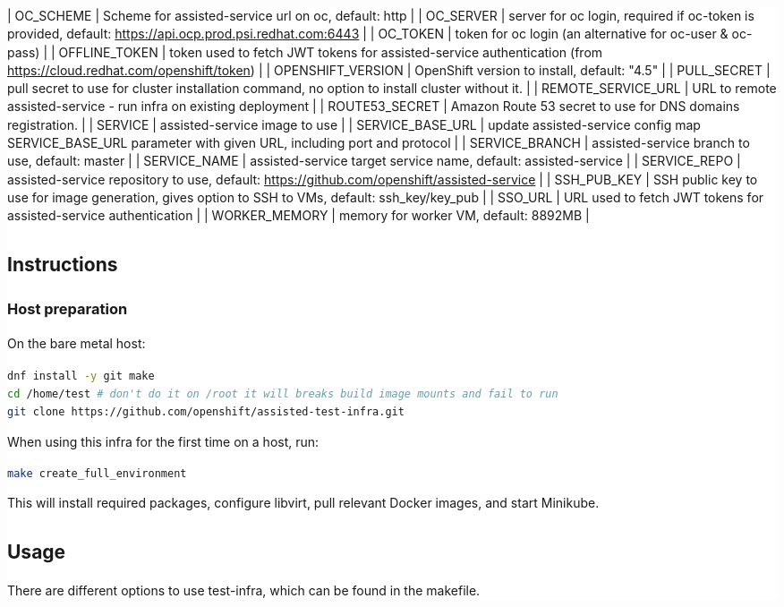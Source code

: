 | OC_SCHEME                | Scheme for assisted-service url on oc, default: http                                                                            |
| OC_SERVER                | server for oc login, required if oc-token is provided, default: https://api.ocp.prod.psi.redhat.com:6443                        |
| OC_TOKEN                 | token for oc login (an alternative for oc-user & oc-pass)                                                                       |
| OFFLINE_TOKEN            | token used to fetch JWT tokens for assisted-service authentication (from https://cloud.redhat.com/openshift/token)              |
| OPENSHIFT_VERSION        | OpenShift version to install, default: "4.5"                                                                                    |
| PULL_SECRET              | pull secret to use for cluster installation command, no option to install cluster without it.                                   |
| REMOTE_SERVICE_URL | URL to remote assisted-service - run infra on existing deployment |
| ROUTE53_SECRET           | Amazon Route 53 secret to use for DNS domains registration.                                                                     |
| SERVICE                  | assisted-service image to use                                                                                                   |
| SERVICE_BASE_URL         | update assisted-service config map SERVICE_BASE_URL parameter with given URL, including port and protocol                       |
| SERVICE_BRANCH               | assisted-service branch to use, default: master                                                                                     |
| SERVICE_NAME             | assisted-service target service name, default: assisted-service                                                                 |
| SERVICE_REPO               | assisted-service repository to use, default: https://github.com/openshift/assisted-service                                                                                     |
| SSH_PUB_KEY              | SSH public key to use for image generation, gives option to SSH to VMs, default: ssh_key/key_pub                                |
| SSO_URL                  | URL used to fetch JWT tokens for assisted-service authentication                                                                |
| WORKER_MEMORY            | memory for worker VM, default: 8892MB                                                                                           |

## Instructions

### Host preparation

On the bare metal host:

```bash
dnf install -y git make
cd /home/test # don't do it on /root it will breaks build image mounts and fail to run
git clone https://github.com/openshift/assisted-test-infra.git
```

When using this infra for the first time on a host, run:

```bash
make create_full_environment
```

This will install required packages, configure libvirt, pull relevant Docker images, and start Minikube.

## Usage

There are different options to use test-infra, which can be found in the makefile.
